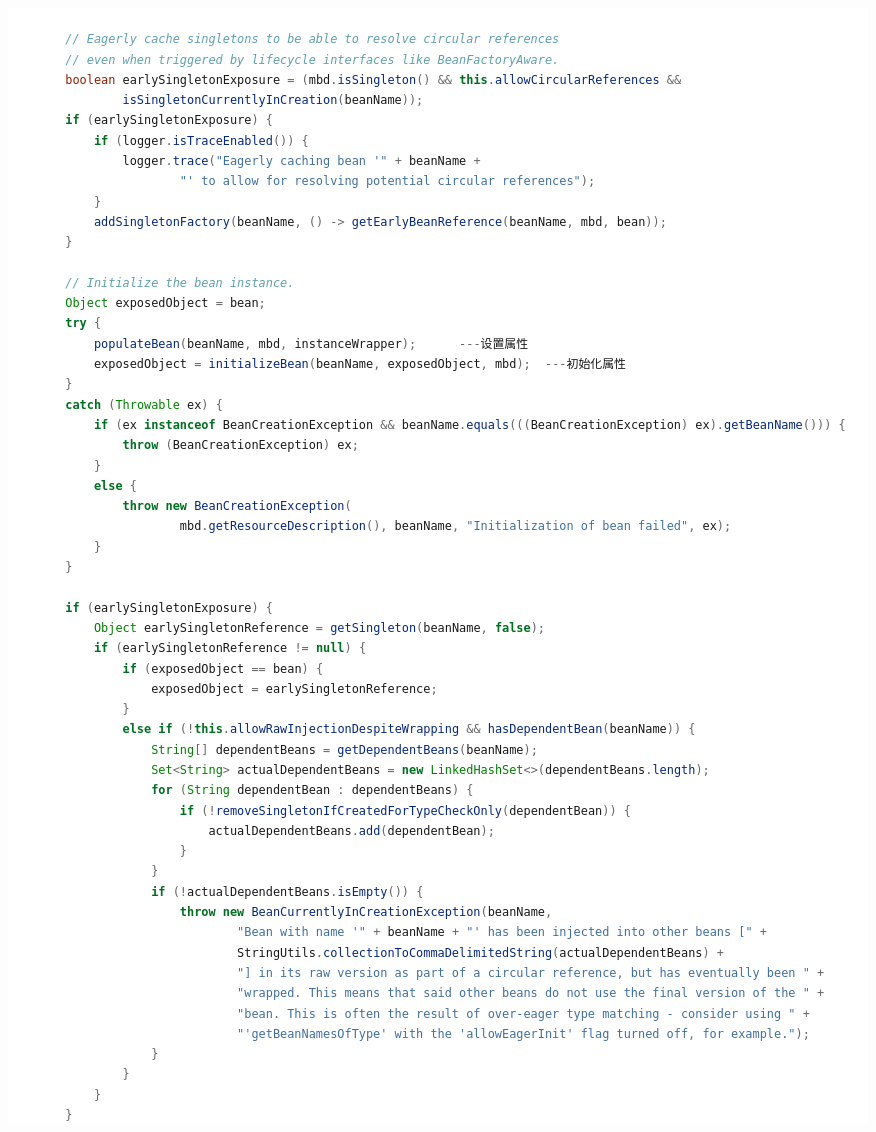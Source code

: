 ```java

		// Eagerly cache singletons to be able to resolve circular references
		// even when triggered by lifecycle interfaces like BeanFactoryAware.
		boolean earlySingletonExposure = (mbd.isSingleton() && this.allowCircularReferences &&
				isSingletonCurrentlyInCreation(beanName));
		if (earlySingletonExposure) {
			if (logger.isTraceEnabled()) {
				logger.trace("Eagerly caching bean '" + beanName +
						"' to allow for resolving potential circular references");
			}
			addSingletonFactory(beanName, () -> getEarlyBeanReference(beanName, mbd, bean));
		}

		// Initialize the bean instance.
		Object exposedObject = bean;
		try {
			populateBean(beanName, mbd, instanceWrapper);      ---设置属性
			exposedObject = initializeBean(beanName, exposedObject, mbd);  ---初始化属性
		}
		catch (Throwable ex) {
			if (ex instanceof BeanCreationException && beanName.equals(((BeanCreationException) ex).getBeanName())) {
				throw (BeanCreationException) ex;
			}
			else {
				throw new BeanCreationException(
						mbd.getResourceDescription(), beanName, "Initialization of bean failed", ex);
			}
		}

		if (earlySingletonExposure) {
			Object earlySingletonReference = getSingleton(beanName, false);
			if (earlySingletonReference != null) {
				if (exposedObject == bean) {
					exposedObject = earlySingletonReference;
				}
				else if (!this.allowRawInjectionDespiteWrapping && hasDependentBean(beanName)) {
					String[] dependentBeans = getDependentBeans(beanName);
					Set<String> actualDependentBeans = new LinkedHashSet<>(dependentBeans.length);
					for (String dependentBean : dependentBeans) {
						if (!removeSingletonIfCreatedForTypeCheckOnly(dependentBean)) {
							actualDependentBeans.add(dependentBean);
						}
					}
					if (!actualDependentBeans.isEmpty()) {
						throw new BeanCurrentlyInCreationException(beanName,
								"Bean with name '" + beanName + "' has been injected into other beans [" +
								StringUtils.collectionToCommaDelimitedString(actualDependentBeans) +
								"] in its raw version as part of a circular reference, but has eventually been " +
								"wrapped. This means that said other beans do not use the final version of the " +
								"bean. This is often the result of over-eager type matching - consider using " +
								"'getBeanNamesOfType' with the 'allowEagerInit' flag turned off, for example.");
					}
				}
			}
		}
```